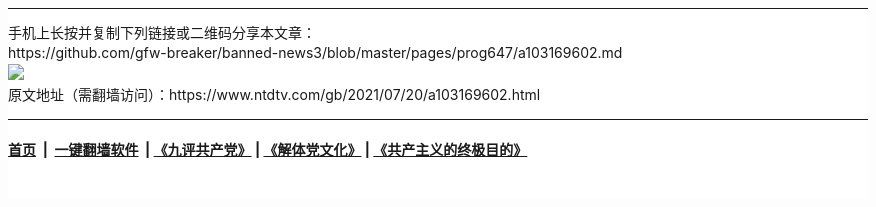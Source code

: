  </p>
 <div class="single_ad">
 </div>
</div>
</div>
<hr/>
手机上长按并复制下列链接或二维码分享本文章：<br/>
https://github.com/gfw-breaker/banned-news3/blob/master/pages/prog647/a103169602.md <br/>
<a href='https://github.com/gfw-breaker/banned-news3/blob/master/pages/prog647/a103169602.md'><img src='https://github.com/gfw-breaker/banned-news3/blob/master/pages/prog647/a103169602.md.png'/></a> <br/>
原文地址（需翻墙访问）：https://www.ntdtv.com/gb/2021/07/20/a103169602.html


------------------------
#### [首页](https://github.com/gfw-breaker/banned-news3/blob/master/README.md) &nbsp;|&nbsp; [一键翻墙软件](https://github.com/gfw-breaker/nogfw/blob/master/README.md) &nbsp;| [《九评共产党》](https://github.com/gfw-breaker/9ping.md/blob/master/README.md#九评之一评共产党是什么) | [《解体党文化》](https://github.com/gfw-breaker/jtdwh.md/blob/master/README.md) | [《共产主义的终极目的》](https://github.com/gfw-breaker/gczydzjmd.md/blob/master/README.md)


<img src='http://gfw-breaker.win/banned-news3/pages/prog647/a103169602.md' width='0px' height='0px'/>